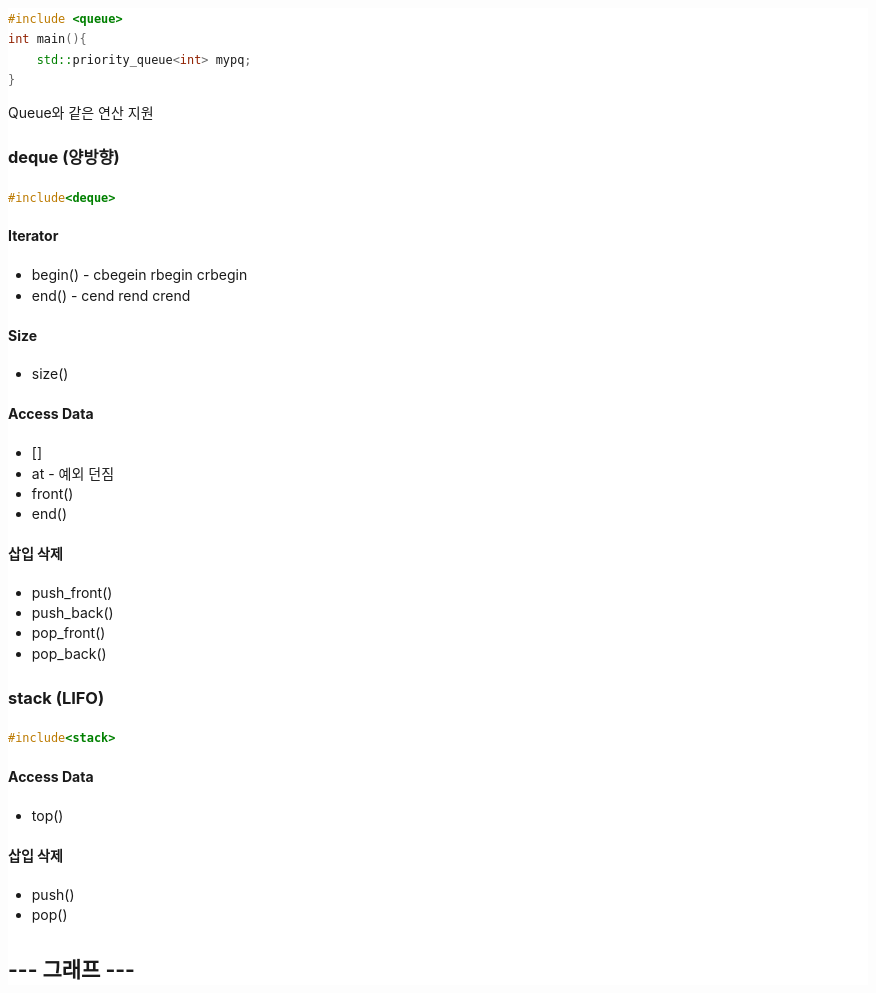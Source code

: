 <p id="prioq"></p>

```c++
#include <queue> 
int main(){
    std::priority_queue<int> mypq;
}
```
Queue와 같은 연산 지원


### deque (양방향)

<p id="deque"></p>

```c++
#include<deque>
```
#### Iterator
* begin() - cbegein rbegin crbegin
* end() - cend rend crend

#### Size
* size()

#### Access Data
* []
* at - 예외 던짐
* front()
* end()

#### 삽입 삭제
* push_front()
* push_back()
* pop_front()
* pop_back()

### stack (LIFO)

<p id="stack"></p>


```c++
#include<stack>
```
#### Access Data
* top()
#### 삽입 삭제
* push()
* pop()

## --- 그래프 ---

<p id="graph"></p>
